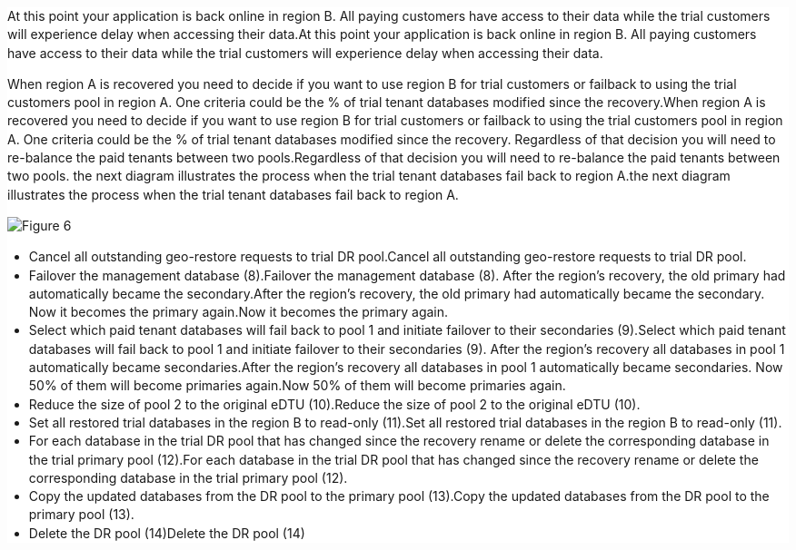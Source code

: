 <span data-ttu-id="9c430-235">At this point your application is back online in region B. All paying customers have access to their data while the trial customers will experience delay when accessing their data.</span><span class="sxs-lookup"><span data-stu-id="9c430-235">At this point your application is back online in region B. All paying customers have access to their data while the trial customers will experience delay when accessing their data.</span></span>

<span data-ttu-id="9c430-236">When region A is recovered you need to decide if you want to use region B for trial customers or failback to using the trial customers pool in region A. One criteria could be the % of trial tenant databases modified since the recovery.</span><span class="sxs-lookup"><span data-stu-id="9c430-236">When region A is recovered you need to decide if you want to use region B for trial customers or failback to using the trial customers pool in region A. One criteria could be the % of trial tenant databases modified since the recovery.</span></span> <span data-ttu-id="9c430-237">Regardless of that decision you will need to re-balance the paid tenants between two pools.</span><span class="sxs-lookup"><span data-stu-id="9c430-237">Regardless of that decision you will need to re-balance the paid tenants between two pools.</span></span> <span data-ttu-id="9c430-238">the next diagram illustrates the process when the trial tenant databases fail back to region A.</span><span class="sxs-lookup"><span data-stu-id="9c430-238">the next diagram illustrates the process when the trial tenant databases fail back to region A.</span></span>  

![Figure 6](https://docstestmedia1.blob.core.windows.net/azure-media/articles/sql-database/media/sql-database-disaster-recovery-strategies-for-applications-with-elastic-pool/diagram-9.png)

* <span data-ttu-id="9c430-240">Cancel all outstanding geo-restore requests to trial DR pool.</span><span class="sxs-lookup"><span data-stu-id="9c430-240">Cancel all outstanding geo-restore requests to trial DR pool.</span></span>   
* <span data-ttu-id="9c430-241">Failover the management database (8).</span><span class="sxs-lookup"><span data-stu-id="9c430-241">Failover the management database (8).</span></span> <span data-ttu-id="9c430-242">After the region’s recovery, the old primary had automatically became the secondary.</span><span class="sxs-lookup"><span data-stu-id="9c430-242">After the region’s recovery, the old primary had automatically became the secondary.</span></span> <span data-ttu-id="9c430-243">Now it becomes the primary again.</span><span class="sxs-lookup"><span data-stu-id="9c430-243">Now it becomes the primary again.</span></span>  
* <span data-ttu-id="9c430-244">Select which paid tenant databases will fail back to pool 1 and initiate failover to their secondaries (9).</span><span class="sxs-lookup"><span data-stu-id="9c430-244">Select which paid tenant databases will fail back to pool 1 and initiate failover to their secondaries (9).</span></span> <span data-ttu-id="9c430-245">After the region’s recovery all databases in pool 1 automatically became secondaries.</span><span class="sxs-lookup"><span data-stu-id="9c430-245">After the region’s recovery all databases in pool 1 automatically became secondaries.</span></span> <span data-ttu-id="9c430-246">Now 50% of them will become primaries again.</span><span class="sxs-lookup"><span data-stu-id="9c430-246">Now 50% of them will become primaries again.</span></span> 
* <span data-ttu-id="9c430-247">Reduce the size of pool 2 to the original eDTU (10).</span><span class="sxs-lookup"><span data-stu-id="9c430-247">Reduce the size of pool 2 to the original eDTU (10).</span></span>
* <span data-ttu-id="9c430-248">Set all restored trial databases in the region B to read-only (11).</span><span class="sxs-lookup"><span data-stu-id="9c430-248">Set all restored trial databases in the region B to read-only (11).</span></span>
* <span data-ttu-id="9c430-249">For each database in the trial DR pool that has changed since the recovery rename or delete the corresponding database in the trial primary pool (12).</span><span class="sxs-lookup"><span data-stu-id="9c430-249">For each database in the trial DR pool that has changed since the recovery rename or delete the corresponding database in the trial primary pool (12).</span></span> 
* <span data-ttu-id="9c430-250">Copy the updated databases from the DR pool to the primary pool (13).</span><span class="sxs-lookup"><span data-stu-id="9c430-250">Copy the updated databases from the DR pool to the primary pool (13).</span></span> 
* <span data-ttu-id="9c430-251">Delete the DR pool (14)</span><span class="sxs-lookup"><span data-stu-id="9c430-251">Delete the DR pool (14)</span></span> 
